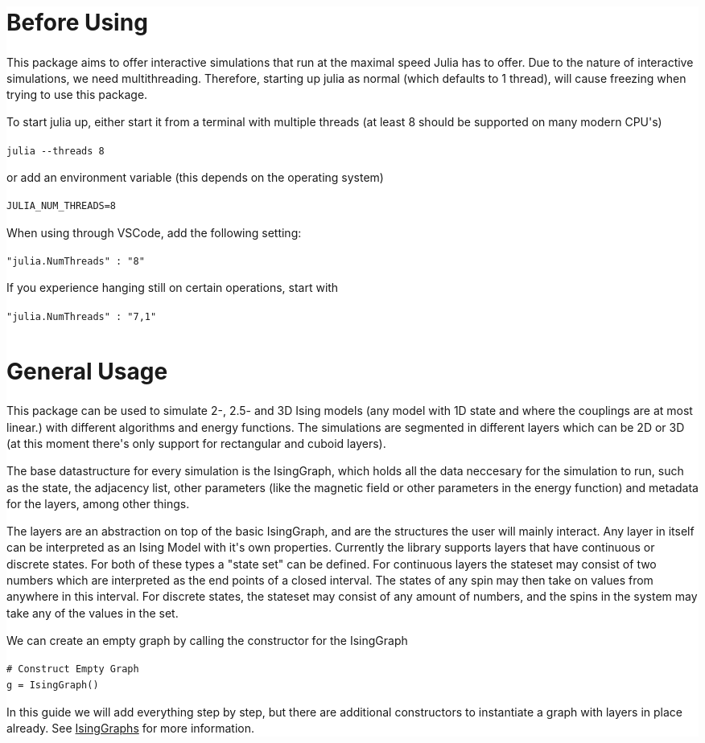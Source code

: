 # Before Using

This package aims to offer interactive simulations that run at the maximal speed Julia has to offer. Due to the nature of interactive simulations, we need multithreading. Therefore, starting up julia as normal (which defaults to 1 thread), will cause freezing when trying to use this package.

To start julia up, either start it from a terminal with multiple threads (at least 8 should be supported on many modern CPU's)
```
julia --threads 8
```

or add an environment variable (this depends on the operating system)
```
JULIA_NUM_THREADS=8
```

When using through VSCode, add the following setting:

```
"julia.NumThreads" : "8"
```

If you experience hanging still on certain operations, start with
```
"julia.NumThreads" : "7,1"
```

# General Usage


This package can be used to simulate 2-, 2.5- and 3D Ising models (any model with 1D state and where the couplings are at most linear.) with different algorithms and energy functions.
The simulations are segmented in different layers which can be 2D or 3D (at this moment there's only support for rectangular and cuboid layers).

The base datastructure for every simulation is the IsingGraph, which holds all the data neccesary for the simulation to run, such as the state, the adjacency list, other parameters (like the magnetic field or other parameters in the energy function) and metadata for the layers, among other things.

The layers are an abstraction on top of the basic IsingGraph, and are the structures the user will mainly interact. Any layer in itself can be interpreted as an Ising Model with it's own properties. Currently the library supports layers that have continuous or discrete states. For both of these types a "state set" can be defined. For continuous layers the stateset may consist of two numbers which are interpreted as the end points of a closed interval. The states of any spin may then take on values from anywhere in this interval. For discrete states, the stateset may consist of any amount of numbers, and the spins in the system may take any of the values in the set.

We can create an empty graph by calling the constructor for the IsingGraph

```
# Construct Empty Graph
g = IsingGraph()
```

In this guide we will add everything step by step, but there are additional constructors to instantiate a graph with layers in place already. See [IsingGraphs](@ref) for more information.
